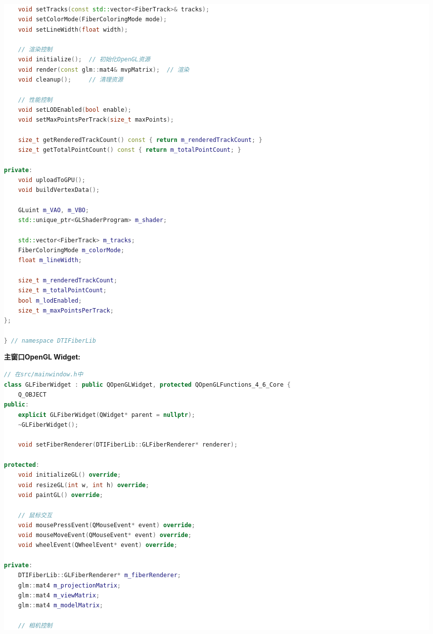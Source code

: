 ```cpp
    void setTracks(const std::vector<FiberTrack>& tracks);
    void setColorMode(FiberColoringMode mode);
    void setLineWidth(float width);

    // 渲染控制
    void initialize();  // 初始化OpenGL资源
    void render(const glm::mat4& mvpMatrix);  // 渲染
    void cleanup();     // 清理资源

    // 性能控制
    void setLODEnabled(bool enable);
    void setMaxPointsPerTrack(size_t maxPoints);

    size_t getRenderedTrackCount() const { return m_renderedTrackCount; }
    size_t getTotalPointCount() const { return m_totalPointCount; }

private:
    void uploadToGPU();
    void buildVertexData();

    GLuint m_VAO, m_VBO;
    std::unique_ptr<GLShaderProgram> m_shader;

    std::vector<FiberTrack> m_tracks;
    FiberColoringMode m_colorMode;
    float m_lineWidth;

    size_t m_renderedTrackCount;
    size_t m_totalPointCount;
    bool m_lodEnabled;
    size_t m_maxPointsPerTrack;
};

} // namespace DTIFiberLib
```

**主窗口OpenGL Widget:**
```cpp
// 在src/mainwindow.h中
class GLFiberWidget : public QOpenGLWidget, protected QOpenGLFunctions_4_6_Core {
    Q_OBJECT
public:
    explicit GLFiberWidget(QWidget* parent = nullptr);
    ~GLFiberWidget();

    void setFiberRenderer(DTIFiberLib::GLFiberRenderer* renderer);

protected:
    void initializeGL() override;
    void resizeGL(int w, int h) override;
    void paintGL() override;

    // 鼠标交互
    void mousePressEvent(QMouseEvent* event) override;
    void mouseMoveEvent(QMouseEvent* event) override;
    void wheelEvent(QWheelEvent* event) override;

private:
    DTIFiberLib::GLFiberRenderer* m_fiberRenderer;
    glm::mat4 m_projectionMatrix;
    glm::mat4 m_viewMatrix;
    glm::mat4 m_modelMatrix;

    // 相机控制
```